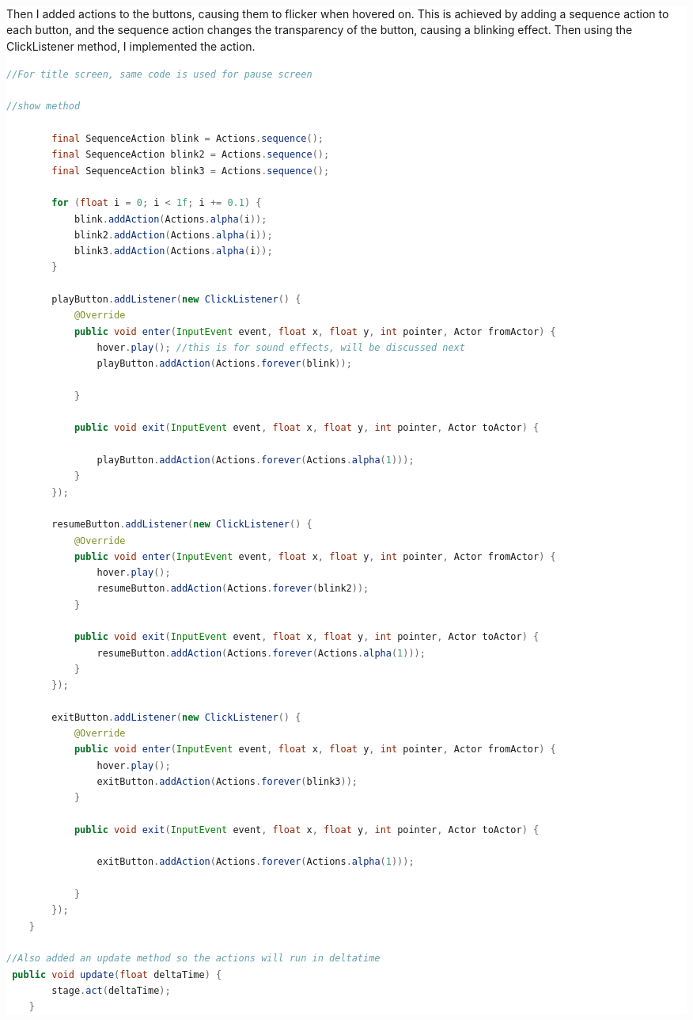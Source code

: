 Then I added actions to the buttons, causing them to flicker when hovered on. This is achieved by adding a sequence action to each button, and the sequence action changes the transparency of the button, causing a blinking effect. Then using the ClickListener method, I implemented the action.

```Java
//For title screen, same code is used for pause screen

//show method

        final SequenceAction blink = Actions.sequence();
        final SequenceAction blink2 = Actions.sequence();
        final SequenceAction blink3 = Actions.sequence();

        for (float i = 0; i < 1f; i += 0.1) {
            blink.addAction(Actions.alpha(i));
            blink2.addAction(Actions.alpha(i));
            blink3.addAction(Actions.alpha(i));
        }

        playButton.addListener(new ClickListener() {
            @Override
            public void enter(InputEvent event, float x, float y, int pointer, Actor fromActor) {
                hover.play(); //this is for sound effects, will be discussed next
                playButton.addAction(Actions.forever(blink));

            }

            public void exit(InputEvent event, float x, float y, int pointer, Actor toActor) {

                playButton.addAction(Actions.forever(Actions.alpha(1)));
            }
        });

        resumeButton.addListener(new ClickListener() {
            @Override
            public void enter(InputEvent event, float x, float y, int pointer, Actor fromActor) {
                hover.play();
                resumeButton.addAction(Actions.forever(blink2));
            }

            public void exit(InputEvent event, float x, float y, int pointer, Actor toActor) {
                resumeButton.addAction(Actions.forever(Actions.alpha(1)));
            }
        });

        exitButton.addListener(new ClickListener() {
            @Override
            public void enter(InputEvent event, float x, float y, int pointer, Actor fromActor) {
                hover.play();
                exitButton.addAction(Actions.forever(blink3));
            }

            public void exit(InputEvent event, float x, float y, int pointer, Actor toActor) {

                exitButton.addAction(Actions.forever(Actions.alpha(1)));

            }
        });
    }

//Also added an update method so the actions will run in deltatime
 public void update(float deltaTime) {
        stage.act(deltaTime);
    }
```